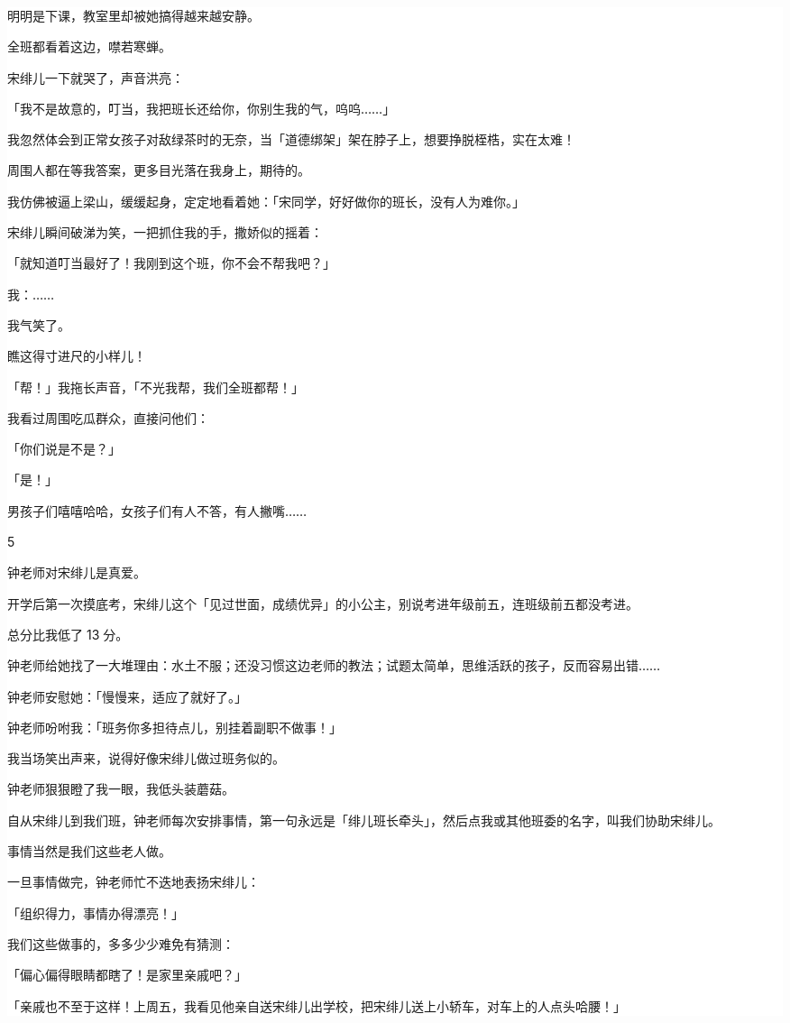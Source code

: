 明明是下课，教室里却被她搞得越来越安静。

全班都看着这边，噤若寒蝉。

宋绯儿一下就哭了，声音洪亮：

「我不是故意的，叮当，我把班长还给你，你别生我的气，呜呜……」

我忽然体会到正常女孩子对敌绿茶时的无奈，当「道德绑架」架在脖子上，想要挣脱桎梏，实在太难！

周围人都在等我答案，更多目光落在我身上，期待的。

我仿佛被逼上梁山，缓缓起身，定定地看着她：「宋同学，好好做你的班长，没有人为难你。」

宋绯儿瞬间破涕为笑，一把抓住我的手，撒娇似的摇着：

「就知道叮当最好了！我刚到这个班，你不会不帮我吧？」

我：……

我气笑了。

瞧这得寸进尺的小样儿！

「帮！」我拖长声音，「不光我帮，我们全班都帮！」

我看过周围吃瓜群众，直接问他们：

「你们说是不是？」

「是！」

男孩子们嘻嘻哈哈，女孩子们有人不答，有人撇嘴……

5

钟老师对宋绯儿是真爱。

开学后第一次摸底考，宋绯儿这个「见过世面，成绩优异」的小公主，别说考进年级前五，连班级前五都没考进。

总分比我低了 13 分。

钟老师给她找了一大堆理由：水土不服；还没习惯这边老师的教法；试题太简单，思维活跃的孩子，反而容易出错……

钟老师安慰她：「慢慢来，适应了就好了。」

钟老师吩咐我：「班务你多担待点儿，别挂着副职不做事！」

我当场笑出声来，说得好像宋绯儿做过班务似的。

钟老师狠狠瞪了我一眼，我低头装蘑菇。

自从宋绯儿到我们班，钟老师每次安排事情，第一句永远是「绯儿班长牵头」，然后点我或其他班委的名字，叫我们协助宋绯儿。

事情当然是我们这些老人做。

一旦事情做完，钟老师忙不迭地表扬宋绯儿：

「组织得力，事情办得漂亮！」

我们这些做事的，多多少少难免有猜测：

「偏心偏得眼睛都瞎了！是家里亲戚吧？」

「亲戚也不至于这样！上周五，我看见他亲自送宋绯儿出学校，把宋绯儿送上小轿车，对车上的人点头哈腰！」
